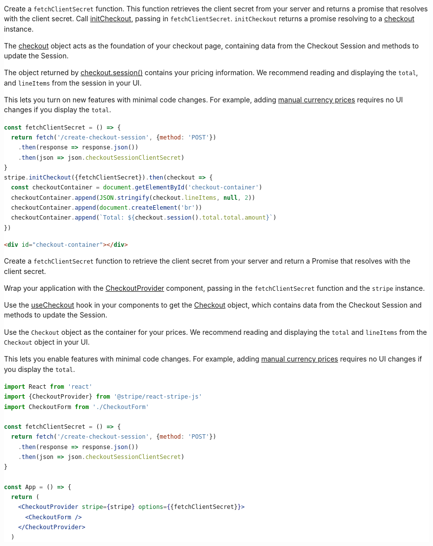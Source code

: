 Create a `fetchClientSecret` function. This function retrieves the client secret from your server and returns a promise that resolves with the client secret. Call [initCheckout](https://docs.stripe.com/js/custom_checkout/init), passing in `fetchClientSecret`. `initCheckout` returns a promise resolving to a [checkout](https://docs.stripe.com/js/custom_checkout/checkout_object) instance.

The [checkout](https://docs.stripe.com/js/custom_checkout/checkout_object) object acts as the foundation of your checkout page, containing data from the Checkout Session and methods to update the Session.

The object returned by [checkout.session()](https://docs.stripe.com/js/custom_checkout/session) contains your pricing information. We recommend reading and displaying the `total`, and `lineItems` from the session in your UI.

This lets you turn on new features with minimal code changes. For example, adding [manual currency prices](https://docs.stripe.com/payments/currencies/localize-prices/manual-currency-prices.md) requires no UI changes if you display the `total`.

```javascript
const fetchClientSecret = () => {
  return fetch('/create-checkout-session', {method: 'POST'})
    .then(response => response.json())
    .then(json => json.checkoutSessionClientSecret)
}
stripe.initCheckout({fetchClientSecret}).then(checkout => {
  const checkoutContainer = document.getElementById('checkout-container')
  checkoutContainer.append(JSON.stringify(checkout.lineItems, null, 2))
  checkoutContainer.append(document.createElement('br'))
  checkoutContainer.append(`Total: ${checkout.session().total.total.amount}`)
})
```

```html
<div id="checkout-container"></div>
```

Create a `fetchClientSecret` function to retrieve the client secret from your server and return a Promise that resolves with the client secret.

Wrap your application with the [CheckoutProvider](https://docs.stripe.com/js/custom_checkout/react/checkout_provider) component, passing in the `fetchClientSecret` function and the `stripe` instance.

Use the [useCheckout](https://docs.stripe.com/js/custom_checkout/react/use_checkout) hook in your components to get the [Checkout](https://docs.stripe.com/js/custom_checkout/checkout_object) object, which contains data from the Checkout Session and methods to update the Session.

Use the `Checkout` object as the container for your prices. We recommend reading and displaying the `total` and `lineItems` from the `Checkout` object in your UI.

This lets you enable features with minimal code changes. For example, adding [manual currency prices](https://docs.stripe.com/payments/currencies/localize-prices/manual-currency-prices.md) requires no UI changes if you display the `total`.

```jsx
import React from 'react'
import {CheckoutProvider} from '@stripe/react-stripe-js'
import CheckoutForm from './CheckoutForm'

const fetchClientSecret = () => {
  return fetch('/create-checkout-session', {method: 'POST'})
    .then(response => response.json())
    .then(json => json.checkoutSessionClientSecret)
}

const App = () => {
  return (
    <CheckoutProvider stripe={stripe} options={{fetchClientSecret}}>
      <CheckoutForm />
    </CheckoutProvider>
  )
```